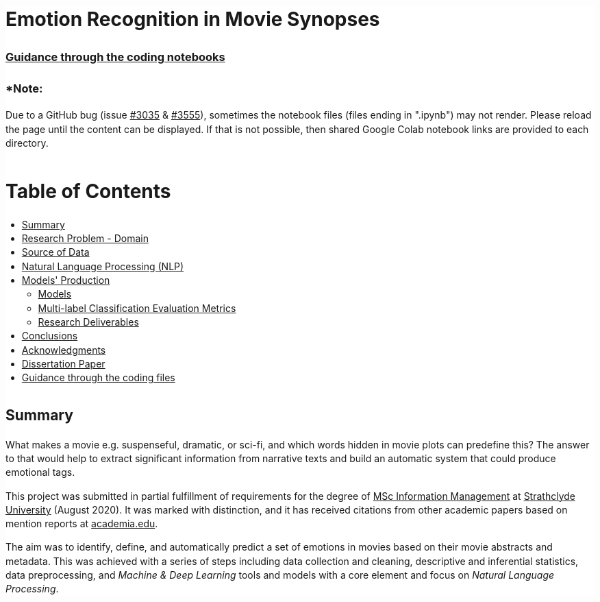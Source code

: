# Emotion Recognition in Movie Synopses

### [Guidance through the coding notebooks](https://github.com/dimi-fn/Emotion-Recognition-in-Movie-Abstracts#guidance-through-the-coding-files)

### *Note:
Due to a GitHub bug (issue [#3035](https://github.com/jupyter/notebook/issues/3035) & [#3555](https://github.com/jupyter/notebook/issues/3555)), sometimes the notebook files (files ending in ".ipynb") may not render. Please reload the page until the content can be displayed. If that is not possible, then shared Google Colab notebook links are provided to each directory.

Table of Contents
=======================

* [Summary](https://github.com/dimi-fn/Emotion-Recognition-in-Movie-Abstracts#summary)
* [Research Problem - Domain](https://github.com/dimi-fn/Emotion-Recognition-in-Movie-Abstracts#research-problem---domain)
* [Source of Data](https://github.com/dimi-fn/Emotion-Recognition-in-Movie-Abstracts#source-of-data)
* [Natural Language Processing (NLP)](https://github.com/dimi-fn/Emotion-Recognition-in-Movie-Abstracts#natural-language-processing-nlp)
* [Models' Production](https://github.com/dimi-fn/Emotion-Recognition-in-Movie-Abstracts#models-production)
	* [Models](https://github.com/dimi-fn/Emotion-Recognition-in-Movie-Abstracts#models)
	* [Multi-label Classification Evaluation Metrics](https://github.com/dimi-fn/Emotion-Recognition-in-Movie-Abstracts#multi-label-classification-evaluation-metrics)
	* [Research Deliverables](https://github.com/dimi-fn/Emotion-Recognition-in-Movie-Abstracts#research-deliverables)
* [Conclusions](https://github.com/dimi-fn/Emotion-Recognition-in-Movie-Abstracts#conclusions)
* [Acknowledgments](https://github.com/dimi-fn/Emotion-Recognition-in-Movie-Abstracts#acknowledgments)
* [Dissertation Paper](https://github.com/dimi-fn/Emotion-Recognition-in-Movie-Abstracts#dissertation-paper)
* [Guidance through the coding files](https://github.com/dimi-fn/Emotion-Recognition-in-Movie-Abstracts#guidance-through-the-coding-files)

## Summary
What makes a movie e.g. suspenseful, dramatic, or sci-fi, and which words hidden in movie plots can predefine this? The answer to that would help to extract significant information from narrative texts and build an automatic system that could produce emotional tags.

This project was submitted in partial fulfillment of requirements for the degree of [MSc Information Management](https://www.strath.ac.uk/courses/postgraduatetaught/informationmanagement/) at [Strathclyde University](https://www.strath.ac.uk/) (August 2020). It was marked with distinction, and it has received citations from other academic papers based on mention reports at [academia.edu](https://www.academia.edu/).

The aim was to identify, define, and automatically predict a set of emotions in movies based on their movie abstracts and metadata. This was achieved with a series of steps including data collection and cleaning, descriptive and inferential statistics, data preprocessing, and *Machine & Deep Learning* tools and models with a core element and focus on *Natural Language Processing*.
